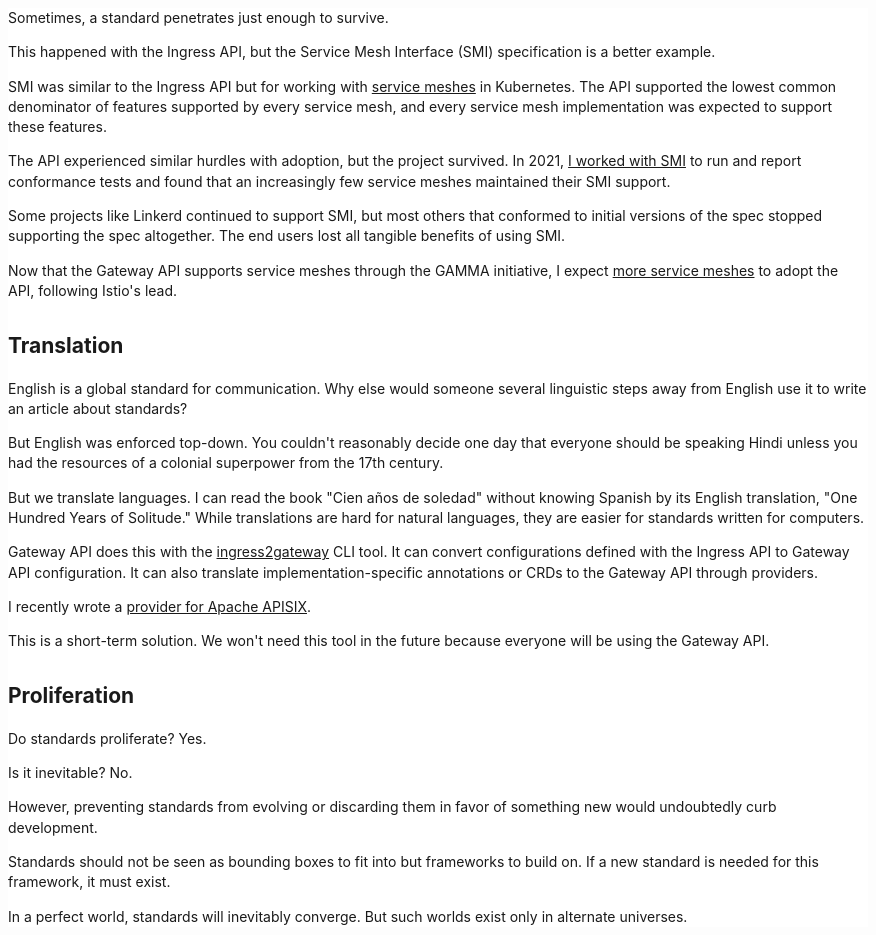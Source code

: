 Sometimes, a standard penetrates just enough to survive.

This happened with the Ingress API, but the Service Mesh Interface (SMI) specification is a better example.

SMI was similar to the Ingress API but for working with [service meshes](/posts/gateway-and-mesh/) in Kubernetes. The API supported the lowest common denominator of features supported by every service mesh, and every service mesh implementation was expected to support these features.

The API experienced similar hurdles with adoption, but the project survived. In 2021, [I worked with SMI](https://youtu.be/1YZlrij7iV0?si=gzLmfEHVD5JdJfTH&t=129) to run and report conformance tests and found that an increasingly few service meshes maintained their SMI support.

Some projects like Linkerd continued to support SMI, but most others that conformed to initial versions of the spec stopped supporting the spec altogether. The end users lost all tangible benefits of using SMI.

Now that the Gateway API supports service meshes through the GAMMA initiative, I expect [more service meshes](https://gateway-api.sigs.k8s.io/implementations/#service-mesh-implementation-status) to adopt the API, following Istio's lead.

## Translation

English is a global standard for communication. Why else would someone several linguistic steps away from English use it to write an article about standards?

But English was enforced top-down. You couldn't reasonably decide one day that everyone should be speaking Hindi unless you had the resources of a colonial superpower from the 17th century.

But we translate languages. I can read the book "Cien años de soledad" without knowing Spanish by its English translation, "One Hundred Years of Solitude." While translations are hard for natural languages, they are easier for standards written for computers.

Gateway API does this with the [ingress2gateway](https://github.com/kubernetes-sigs/ingress2gateway) CLI tool. It can convert configurations defined with the Ingress API to Gateway API configuration. It can also translate implementation-specific annotations or CRDs to the Gateway API through providers.

I recently wrote a [provider for Apache APISIX](https://github.com/kubernetes-sigs/ingress2gateway/tree/main/pkg/i2gw/providers/apisix).

This is a short-term solution. We won't need this tool in the future because everyone will be using the Gateway API.

## Proliferation

Do standards proliferate? Yes.

Is it inevitable? No.

However, preventing standards from evolving or discarding them in favor of something new would undoubtedly curb development.

Standards should not be seen as bounding boxes to fit into but frameworks to build on. If a new standard is needed for this framework, it must exist.

In a perfect world, standards will inevitably converge. But such worlds exist only in alternate universes.

